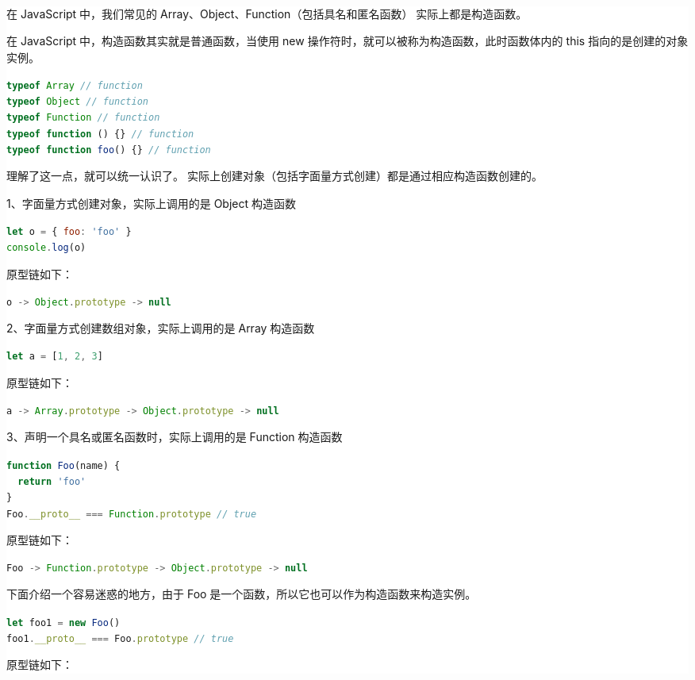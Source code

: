 在 JavaScript 中，我们常见的 Array、Object、Function（包括具名和匿名函数） 实际上都是构造函数。

在 JavaScript 中，构造函数其实就是普通函数，当使用 new 操作符时，就可以被称为构造函数，此时函数体内的 this 指向的是创建的对象实例。

```js
typeof Array // function
typeof Object // function
typeof Function // function
typeof function () {} // function
typeof function foo() {} // function
```

理解了这一点，就可以统一认识了。 实际上创建对象（包括字面量方式创建）都是通过相应构造函数创建的。

1、字面量方式创建对象，实际上调用的是 Object 构造函数

```js
let o = { foo: 'foo' }
console.log(o)
```

原型链如下：

```js
o -> Object.prototype -> null
```

2、字面量方式创建数组对象，实际上调用的是 Array 构造函数

```js
let a = [1, 2, 3]
```

原型链如下：

```js
a -> Array.prototype -> Object.prototype -> null
```

3、声明一个具名或匿名函数时，实际上调用的是 Function 构造函数

```js
function Foo(name) {
  return 'foo'
}
Foo.__proto__ === Function.prototype // true
```

原型链如下：

```js
Foo -> Function.prototype -> Object.prototype -> null
```

下面介绍一个容易迷惑的地方，由于 Foo 是一个函数，所以它也可以作为构造函数来构造实例。

```js
let foo1 = new Foo()
foo1.__proto__ === Foo.prototype // true
```

原型链如下：

